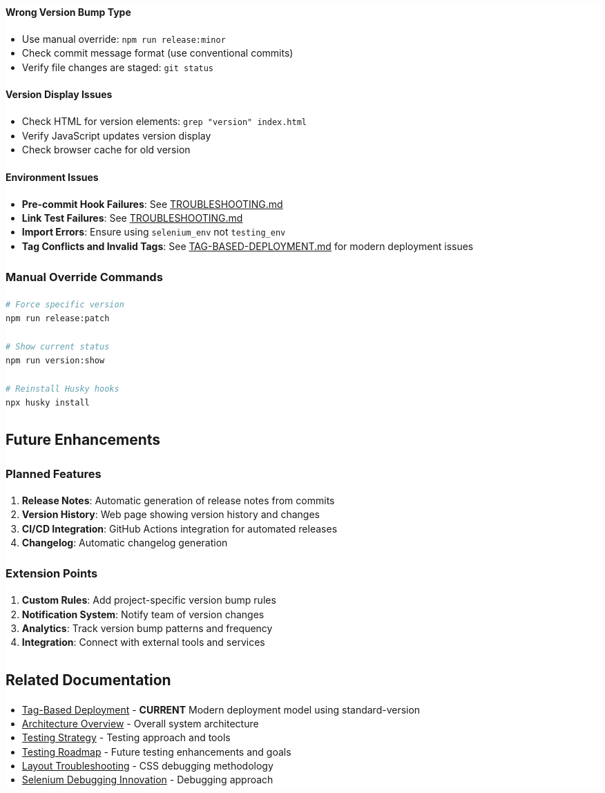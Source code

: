 #### **Wrong Version Bump Type**
- Use manual override: `npm run release:minor`
- Check commit message format (use conventional commits)
- Verify file changes are staged: `git status`

#### **Version Display Issues**
- Check HTML for version elements: `grep "version" index.html`
- Verify JavaScript updates version display
- Check browser cache for old version

#### **Environment Issues**
- **Pre-commit Hook Failures**: See [TROUBLESHOOTING.md](TROUBLESHOOTING.md#husky-pre-commit-hook-issues)
- **Link Test Failures**: See [TROUBLESHOOTING.md](TROUBLESHOOTING.md#environment-issues)
- **Import Errors**: Ensure using `selenium_env` not `testing_env`
- **Tag Conflicts and Invalid Tags**: See [TAG-BASED-DEPLOYMENT.md](TAG-BASED-DEPLOYMENT.md#troubleshooting) for modern deployment issues

### **Manual Override Commands**
```bash
# Force specific version
npm run release:patch

# Show current status
npm run version:show

# Reinstall Husky hooks
npx husky install
```

## Future Enhancements

### **Planned Features**
1. **Release Notes**: Automatic generation of release notes from commits
2. **Version History**: Web page showing version history and changes
3. **CI/CD Integration**: GitHub Actions integration for automated releases
4. **Changelog**: Automatic changelog generation

### **Extension Points**
1. **Custom Rules**: Add project-specific version bump rules
2. **Notification System**: Notify team of version changes
3. **Analytics**: Track version bump patterns and frequency
4. **Integration**: Connect with external tools and services

## Related Documentation

- [Tag-Based Deployment](TAG-BASED-DEPLOYMENT.md) - **CURRENT** Modern deployment model using standard-version
- [Architecture Overview](ARCHITECTURE.md) - Overall system architecture
- [Testing Strategy](TESTING.md) - Testing approach and tools
- [Testing Roadmap](TESTING-ROADMAP.md) - Future testing enhancements and goals
- [Layout Troubleshooting](LAYOUT-TROUBLESHOOTING.md) - CSS debugging methodology
- [Selenium Debugging Innovation](SELENIUM-DEBUGGING-INNOVATION.md) - Debugging approach

